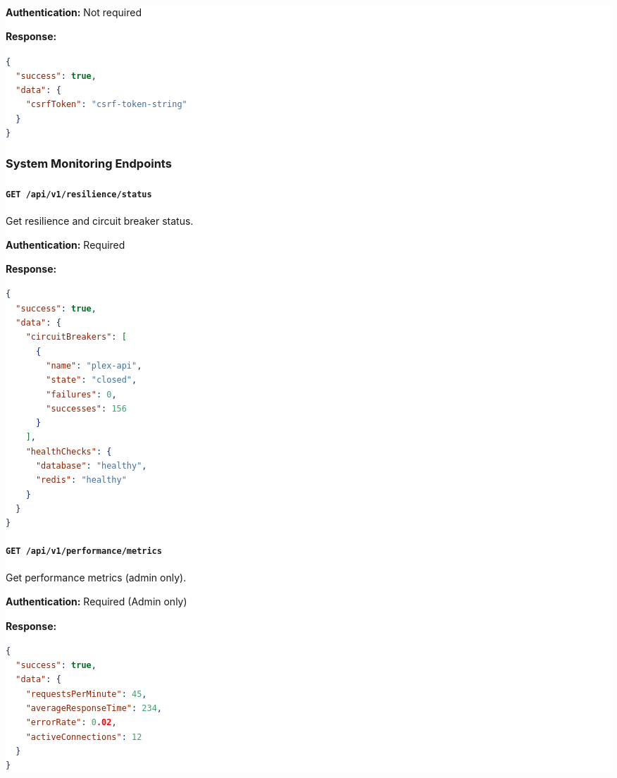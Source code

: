 **Authentication:** Not required

**Response:**
```json
{
  "success": true,
  "data": {
    "csrfToken": "csrf-token-string"
  }
}
```

### System Monitoring Endpoints

#### `GET /api/v1/resilience/status`
Get resilience and circuit breaker status.

**Authentication:** Required

**Response:**
```json
{
  "success": true,
  "data": {
    "circuitBreakers": [
      {
        "name": "plex-api",
        "state": "closed",
        "failures": 0,
        "successes": 156
      }
    ],
    "healthChecks": {
      "database": "healthy",
      "redis": "healthy"
    }
  }
}
```

#### `GET /api/v1/performance/metrics`
Get performance metrics (admin only).

**Authentication:** Required (Admin only)

**Response:**
```json
{
  "success": true,
  "data": {
    "requestsPerMinute": 45,
    "averageResponseTime": 234,
    "errorRate": 0.02,
    "activeConnections": 12
  }
}
```
